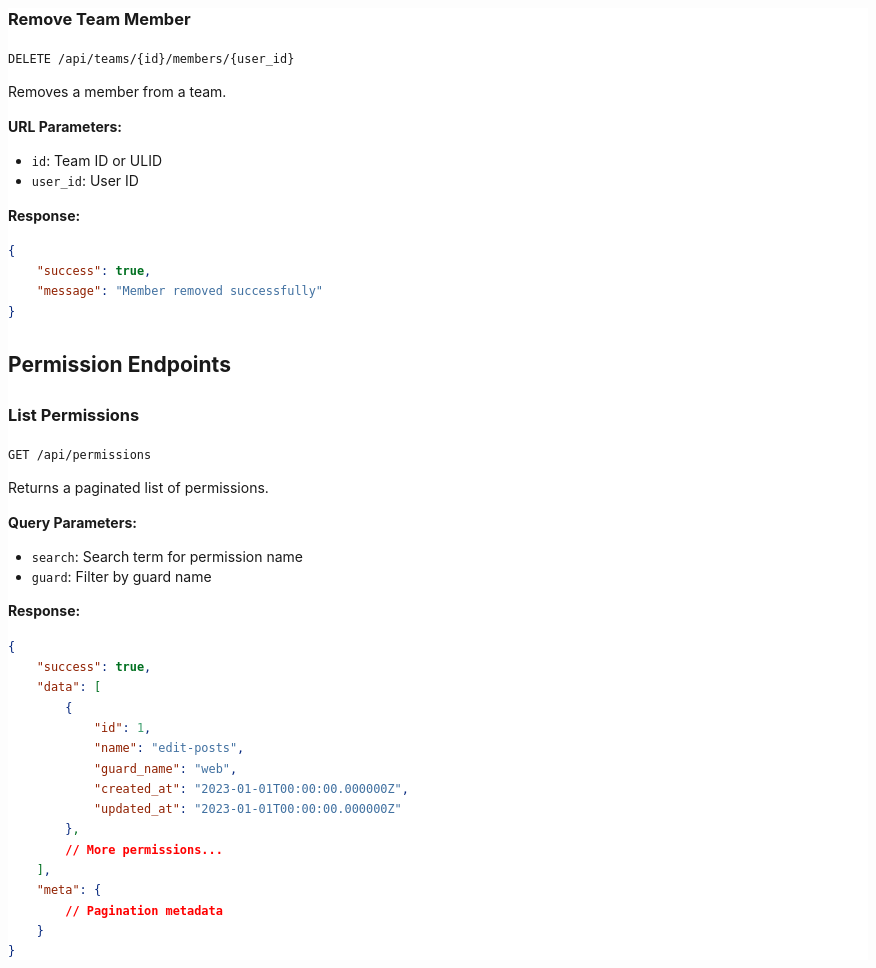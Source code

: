 ### Remove Team Member

```http
DELETE /api/teams/{id}/members/{user_id}
```

Removes a member from a team.

**URL Parameters:**

- `id`: Team ID or ULID
- `user_id`: User ID

**Response:**

```json
{
    "success": true,
    "message": "Member removed successfully"
}
```

## Permission Endpoints

### List Permissions

```http
GET /api/permissions
```

Returns a paginated list of permissions.

**Query Parameters:**

- `search`: Search term for permission name
- `guard`: Filter by guard name

**Response:**

```json
{
    "success": true,
    "data": [
        {
            "id": 1,
            "name": "edit-posts",
            "guard_name": "web",
            "created_at": "2023-01-01T00:00:00.000000Z",
            "updated_at": "2023-01-01T00:00:00.000000Z"
        },
        // More permissions...
    ],
    "meta": {
        // Pagination metadata
    }
}
```
